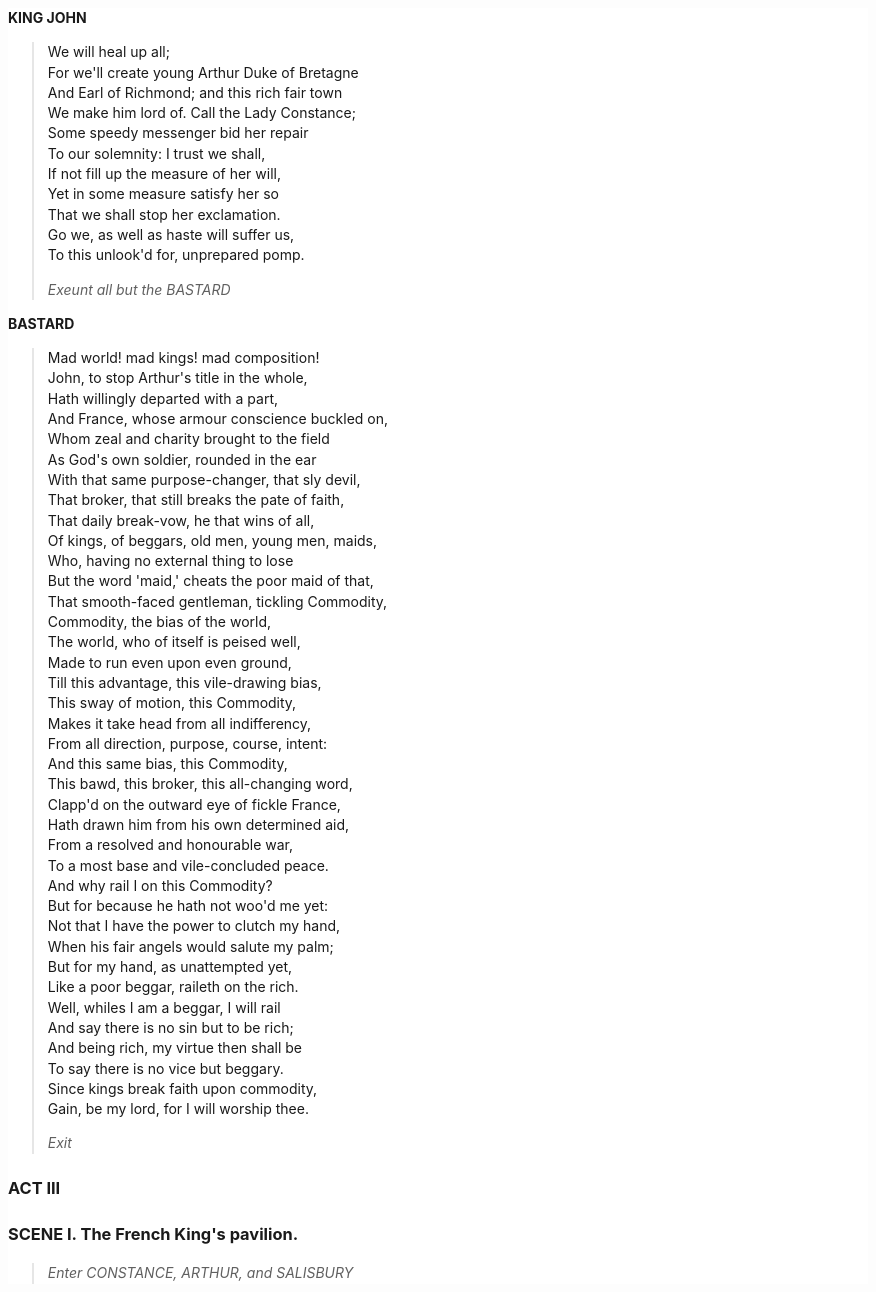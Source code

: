 <a name="speech113"><b>KING JOHN</b></a>
<blockquote>
<a name="2.1.561">We will heal up all;</a><br>
<a name="2.1.562">For we'll create young Arthur Duke of Bretagne</a><br>
<a name="2.1.563">And Earl of Richmond; and this rich fair town</a><br>
<a name="2.1.564">We make him lord of. Call the Lady Constance;</a><br>
<a name="2.1.565">Some speedy messenger bid her repair</a><br>
<a name="2.1.566">To our solemnity: I trust we shall,</a><br>
<a name="2.1.567">If not fill up the measure of her will,</a><br>
<a name="2.1.568">Yet in some measure satisfy her so</a><br>
<a name="2.1.569">That we shall stop her exclamation.</a><br>
<a name="2.1.570">Go we, as well as haste will suffer us,</a><br>
<a name="2.1.571">To this unlook'd for, unprepared pomp.</a><br>
<p><i>Exeunt all but the BASTARD</i></p>
</blockquote>

<a name="speech114"><b>BASTARD</b></a>
<blockquote>
<a name="2.1.572">Mad world! mad kings! mad composition!</a><br>
<a name="2.1.573">John, to stop Arthur's title in the whole,</a><br>
<a name="2.1.574">Hath willingly departed with a part,</a><br>
<a name="2.1.575">And France, whose armour conscience buckled on,</a><br>
<a name="2.1.576">Whom zeal and charity brought to the field</a><br>
<a name="2.1.577">As God's own soldier, rounded in the ear</a><br>
<a name="2.1.578">With that same purpose-changer, that sly devil,</a><br>
<a name="2.1.579">That broker, that still breaks the pate of faith,</a><br>
<a name="2.1.580">That daily break-vow, he that wins of all,</a><br>
<a name="2.1.581">Of kings, of beggars, old men, young men, maids,</a><br>
<a name="2.1.582">Who, having no external thing to lose</a><br>
<a name="2.1.583">But the word 'maid,' cheats the poor maid of that,</a><br>
<a name="2.1.584">That smooth-faced gentleman, tickling Commodity,</a><br>
<a name="2.1.585">Commodity, the bias of the world,</a><br>
<a name="2.1.586">The world, who of itself is peised well,</a><br>
<a name="2.1.587">Made to run even upon even ground,</a><br>
<a name="2.1.588">Till this advantage, this vile-drawing bias,</a><br>
<a name="2.1.589">This sway of motion, this Commodity,</a><br>
<a name="2.1.590">Makes it take head from all indifferency,</a><br>
<a name="2.1.591">From all direction, purpose, course, intent:</a><br>
<a name="2.1.592">And this same bias, this Commodity,</a><br>
<a name="2.1.593">This bawd, this broker, this all-changing word,</a><br>
<a name="2.1.594">Clapp'd on the outward eye of fickle France,</a><br>
<a name="2.1.595">Hath drawn him from his own determined aid,</a><br>
<a name="2.1.596">From a resolved and honourable war,</a><br>
<a name="2.1.597">To a most base and vile-concluded peace.</a><br>
<a name="2.1.598">And why rail I on this Commodity?</a><br>
<a name="2.1.599">But for because he hath not woo'd me yet:</a><br>
<a name="2.1.600">Not that I have the power to clutch my hand,</a><br>
<a name="2.1.601">When his fair angels would salute my palm;</a><br>
<a name="2.1.602">But for my hand, as unattempted yet,</a><br>
<a name="2.1.603">Like a poor beggar, raileth on the rich.</a><br>
<a name="2.1.604">Well, whiles I am a beggar, I will rail</a><br>
<a name="2.1.605">And say there is no sin but to be rich;</a><br>
<a name="2.1.606">And being rich, my virtue then shall be</a><br>
<a name="2.1.607">To say there is no vice but beggary.</a><br>
<a name="2.1.608">Since kings break faith upon commodity,</a><br>
<a name="2.1.609">Gain, be my lord, for I will worship thee.</a><br>
<p><i>Exit</i></p>
</blockquote><p>
</p><h3>ACT III</h3>
<h3>SCENE I. The French King's pavilion.</h3>
<p></p><blockquote>
<i>Enter CONSTANCE, ARTHUR, and SALISBURY</i>
</blockquote>
